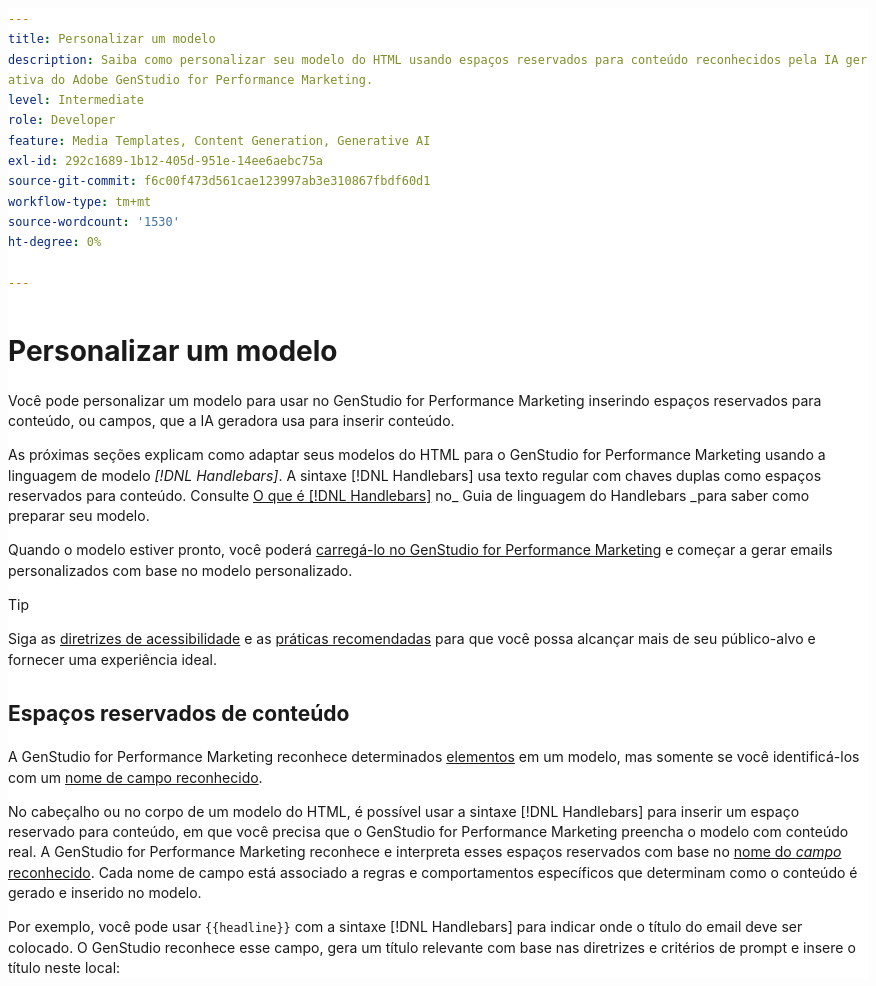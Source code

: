 ```yaml
---
title: Personalizar um modelo
description: Saiba como personalizar seu modelo do HTML usando espaços reservados para conteúdo reconhecidos pela IA gerativa do Adobe GenStudio for Performance Marketing.
level: Intermediate
role: Developer
feature: Media Templates, Content Generation, Generative AI
exl-id: 292c1689-1b12-405d-951e-14ee6aebc75a
source-git-commit: f6c00f473d561cae123997ab3e310867fbdf60d1
workflow-type: tm+mt
source-wordcount: '1530'
ht-degree: 0%

---
```


# Personalizar um modelo

Você pode personalizar um modelo para usar no GenStudio for Performance Marketing inserindo espaços reservados para conteúdo, ou campos, que a IA geradora usa para inserir conteúdo.

As próximas seções explicam como adaptar seus modelos do HTML para o GenStudio for Performance Marketing usando a linguagem de modelo _[!DNL Handlebars]_. A sintaxe [!DNL Handlebars] usa texto regular com chaves duplas como espaços reservados para conteúdo. Consulte [O que é [!DNL Handlebars]](https://handlebarsjs.com/guide/#what-is-handlebars) no_ Guia de linguagem do Handlebars _para saber como preparar seu modelo.

Quando o modelo estiver pronto, você poderá [carregá-lo no GenStudio for Performance Marketing](use-templates.md#upload-a-template) e começar a gerar emails personalizados com base no modelo personalizado.

>[!TIP]
>
>Siga as [diretrizes de acessibilidade](accessibility-for-templates.md) e as [práticas recomendadas](/help/user-guide/content/best-practices-for-templates.md) para que você possa alcançar mais de seu público-alvo e fornecer uma experiência ideal.

## Espaços reservados de conteúdo

A GenStudio for Performance Marketing reconhece determinados [elementos](use-templates.md#template-elements) em um modelo, mas somente se você identificá-los com um [nome de campo reconhecido](#recognized-field-names).

No cabeçalho ou no corpo de um modelo do HTML, é possível usar a sintaxe [!DNL Handlebars] para inserir um espaço reservado para conteúdo, em que você precisa que o GenStudio for Performance Marketing preencha o modelo com conteúdo real. A GenStudio for Performance Marketing reconhece e interpreta esses espaços reservados com base no [nome do _campo_ reconhecido](#recognized-field-names). Cada nome de campo está associado a regras e comportamentos específicos que determinam como o conteúdo é gerado e inserido no modelo.

Por exemplo, você pode usar `{{headline}}` com a sintaxe [!DNL Handlebars] para indicar onde o título do email deve ser colocado. O GenStudio reconhece esse campo, gera um título relevante com base nas diretrizes e critérios de prompt e insere o título neste local:
